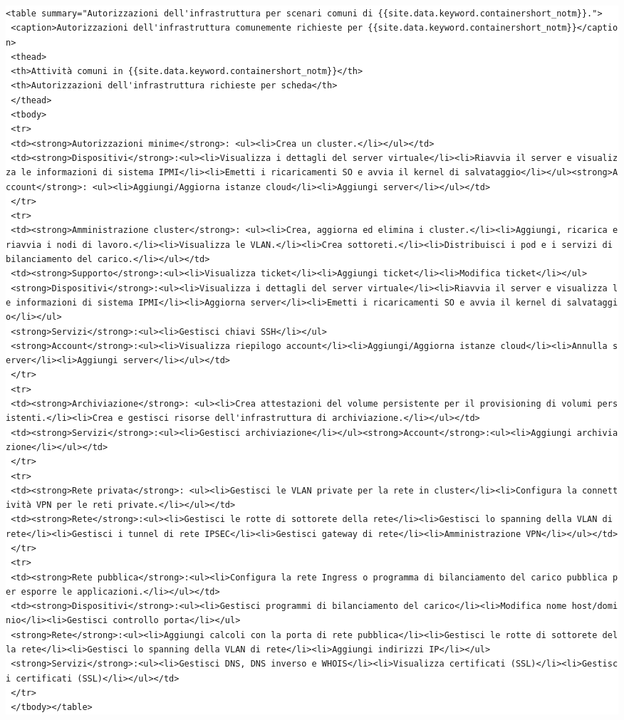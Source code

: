     <table summary="Autorizzazioni dell'infrastruttura per scenari comuni di {{site.data.keyword.containershort_notm}}.">
     <caption>Autorizzazioni dell'infrastruttura comunemente richieste per {{site.data.keyword.containershort_notm}}</caption>
     <thead>
     <th>Attività comuni in {{site.data.keyword.containershort_notm}}</th>
     <th>Autorizzazioni dell'infrastruttura richieste per scheda</th>
     </thead>
     <tbody>
     <tr>
     <td><strong>Autorizzazioni minime</strong>: <ul><li>Crea un cluster.</li></ul></td>
     <td><strong>Dispositivi</strong>:<ul><li>Visualizza i dettagli del server virtuale</li><li>Riavvia il server e visualizza le informazioni di sistema IPMI</li><li>Emetti i ricaricamenti SO e avvia il kernel di salvataggio</li></ul><strong>Account</strong>: <ul><li>Aggiungi/Aggiorna istanze cloud</li><li>Aggiungi server</li></ul></td>
     </tr>
     <tr>
     <td><strong>Amministrazione cluster</strong>: <ul><li>Crea, aggiorna ed elimina i cluster.</li><li>Aggiungi, ricarica e riavvia i nodi di lavoro.</li><li>Visualizza le VLAN.</li><li>Crea sottoreti.</li><li>Distribuisci i pod e i servizi di bilanciamento del carico.</li></ul></td>
     <td><strong>Supporto</strong>:<ul><li>Visualizza ticket</li><li>Aggiungi ticket</li><li>Modifica ticket</li></ul>
     <strong>Dispositivi</strong>:<ul><li>Visualizza i dettagli del server virtuale</li><li>Riavvia il server e visualizza le informazioni di sistema IPMI</li><li>Aggiorna server</li><li>Emetti i ricaricamenti SO e avvia il kernel di salvataggio</li></ul>
     <strong>Servizi</strong>:<ul><li>Gestisci chiavi SSH</li></ul>
     <strong>Account</strong>:<ul><li>Visualizza riepilogo account</li><li>Aggiungi/Aggiorna istanze cloud</li><li>Annulla server</li><li>Aggiungi server</li></ul></td>
     </tr>
     <tr>
     <td><strong>Archiviazione</strong>: <ul><li>Crea attestazioni del volume persistente per il provisioning di volumi persistenti.</li><li>Crea e gestisci risorse dell'infrastruttura di archiviazione.</li></ul></td>
     <td><strong>Servizi</strong>:<ul><li>Gestisci archiviazione</li></ul><strong>Account</strong>:<ul><li>Aggiungi archiviazione</li></ul></td>
     </tr>
     <tr>
     <td><strong>Rete privata</strong>: <ul><li>Gestisci le VLAN private per la rete in cluster</li><li>Configura la connettività VPN per le reti private.</li></ul></td>
     <td><strong>Rete</strong>:<ul><li>Gestisci le rotte di sottorete della rete</li><li>Gestisci lo spanning della VLAN di rete</li><li>Gestisci i tunnel di rete IPSEC</li><li>Gestisci gateway di rete</li><li>Amministrazione VPN</li></ul></td>
     </tr>
     <tr>
     <td><strong>Rete pubblica</strong>:<ul><li>Configura la rete Ingress o programma di bilanciamento del carico pubblica per esporre le applicazioni.</li></ul></td>
     <td><strong>Dispositivi</strong>:<ul><li>Gestisci programmi di bilanciamento del carico</li><li>Modifica nome host/dominio</li><li>Gestisci controllo porta</li></ul>
     <strong>Rete</strong>:<ul><li>Aggiungi calcoli con la porta di rete pubblica</li><li>Gestisci le rotte di sottorete della rete</li><li>Gestisci lo spanning della VLAN di rete</li><li>Aggiungi indirizzi IP</li></ul>
     <strong>Servizi</strong>:<ul><li>Gestisci DNS, DNS inverso e WHOIS</li><li>Visualizza certificati (SSL)</li><li>Gestisci certificati (SSL)</li></ul></td>
     </tr>
     </tbody></table>
